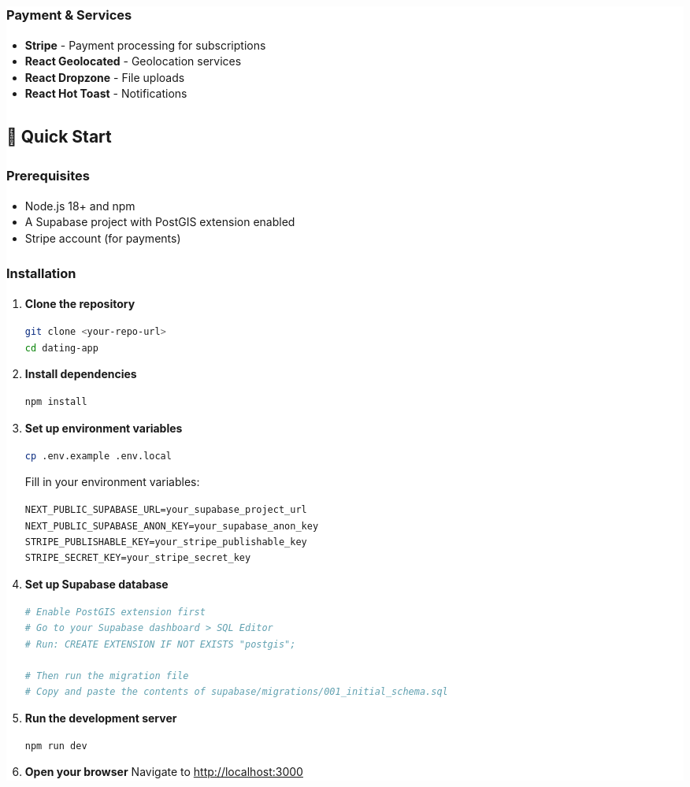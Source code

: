 ### Payment & Services
- **Stripe** - Payment processing for subscriptions
- **React Geolocated** - Geolocation services
- **React Dropzone** - File uploads
- **React Hot Toast** - Notifications

## 🚀 Quick Start

### Prerequisites
- Node.js 18+ and npm
- A Supabase project with PostGIS extension enabled
- Stripe account (for payments)

### Installation

1. **Clone the repository**
   ```bash
   git clone <your-repo-url>
   cd dating-app
   ```

2. **Install dependencies**
   ```bash
   npm install
   ```

3. **Set up environment variables**
   ```bash
   cp .env.example .env.local
   ```

   Fill in your environment variables:
   ```env
   NEXT_PUBLIC_SUPABASE_URL=your_supabase_project_url
   NEXT_PUBLIC_SUPABASE_ANON_KEY=your_supabase_anon_key
   STRIPE_PUBLISHABLE_KEY=your_stripe_publishable_key
   STRIPE_SECRET_KEY=your_stripe_secret_key
   ```

4. **Set up Supabase database**
   ```bash
   # Enable PostGIS extension first
   # Go to your Supabase dashboard > SQL Editor
   # Run: CREATE EXTENSION IF NOT EXISTS "postgis";

   # Then run the migration file
   # Copy and paste the contents of supabase/migrations/001_initial_schema.sql
   ```

5. **Run the development server**
   ```bash
   npm run dev
   ```

6. **Open your browser**
   Navigate to [http://localhost:3000](http://localhost:3000)
